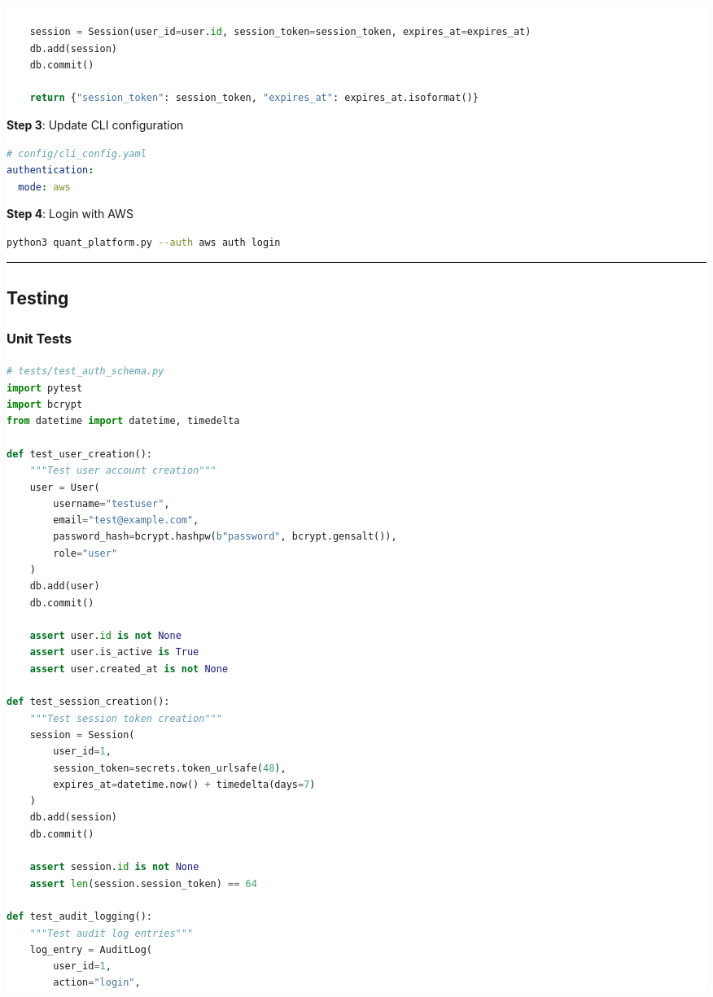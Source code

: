 ```python

    session = Session(user_id=user.id, session_token=session_token, expires_at=expires_at)
    db.add(session)
    db.commit()

    return {"session_token": session_token, "expires_at": expires_at.isoformat()}
```

**Step 3**: Update CLI configuration
```yaml
# config/cli_config.yaml
authentication:
  mode: aws
```

**Step 4**: Login with AWS
```bash
python3 quant_platform.py --auth aws auth login
```

---

## Testing

### Unit Tests

```python
# tests/test_auth_schema.py
import pytest
import bcrypt
from datetime import datetime, timedelta

def test_user_creation():
    """Test user account creation"""
    user = User(
        username="testuser",
        email="test@example.com",
        password_hash=bcrypt.hashpw(b"password", bcrypt.gensalt()),
        role="user"
    )
    db.add(user)
    db.commit()

    assert user.id is not None
    assert user.is_active is True
    assert user.created_at is not None

def test_session_creation():
    """Test session token creation"""
    session = Session(
        user_id=1,
        session_token=secrets.token_urlsafe(48),
        expires_at=datetime.now() + timedelta(days=7)
    )
    db.add(session)
    db.commit()

    assert session.id is not None
    assert len(session.session_token) == 64

def test_audit_logging():
    """Test audit log entries"""
    log_entry = AuditLog(
        user_id=1,
        action="login",
```